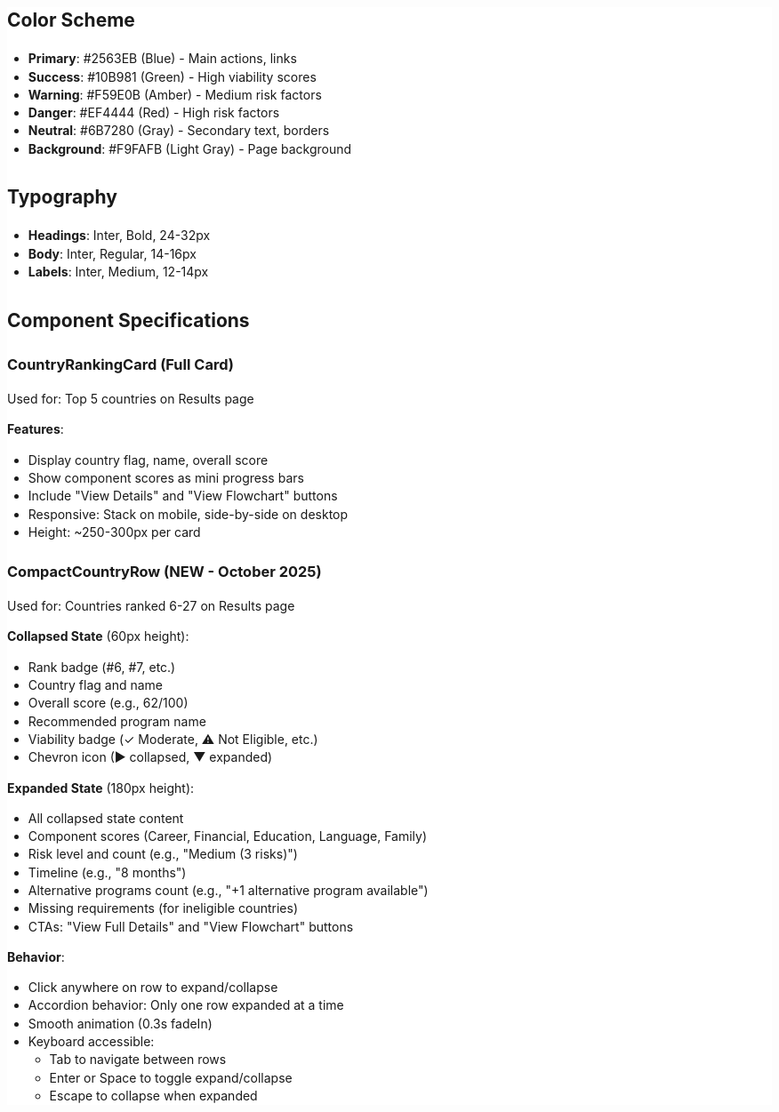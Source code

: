 ## Color Scheme
- **Primary**: #2563EB (Blue) - Main actions, links
- **Success**: #10B981 (Green) - High viability scores
- **Warning**: #F59E0B (Amber) - Medium risk factors
- **Danger**: #EF4444 (Red) - High risk factors
- **Neutral**: #6B7280 (Gray) - Secondary text, borders
- **Background**: #F9FAFB (Light Gray) - Page background

## Typography
- **Headings**: Inter, Bold, 24-32px
- **Body**: Inter, Regular, 14-16px
- **Labels**: Inter, Medium, 12-14px

## Component Specifications

### CountryRankingCard (Full Card)
Used for: Top 5 countries on Results page

**Features**:
- Display country flag, name, overall score
- Show component scores as mini progress bars
- Include "View Details" and "View Flowchart" buttons
- Responsive: Stack on mobile, side-by-side on desktop
- Height: ~250-300px per card

### CompactCountryRow (NEW - October 2025)
Used for: Countries ranked 6-27 on Results page

**Collapsed State** (60px height):
- Rank badge (#6, #7, etc.)
- Country flag and name
- Overall score (e.g., 62/100)
- Recommended program name
- Viability badge (✓ Moderate, ⚠️ Not Eligible, etc.)
- Chevron icon (▶ collapsed, ▼ expanded)

**Expanded State** (180px height):
- All collapsed state content
- Component scores (Career, Financial, Education, Language, Family)
- Risk level and count (e.g., "Medium (3 risks)")
- Timeline (e.g., "8 months")
- Alternative programs count (e.g., "+1 alternative program available")
- Missing requirements (for ineligible countries)
- CTAs: "View Full Details" and "View Flowchart" buttons

**Behavior**:
- Click anywhere on row to expand/collapse
- Accordion behavior: Only one row expanded at a time
- Smooth animation (0.3s fadeIn)
- Keyboard accessible:
  - Tab to navigate between rows
  - Enter or Space to toggle expand/collapse
  - Escape to collapse when expanded
